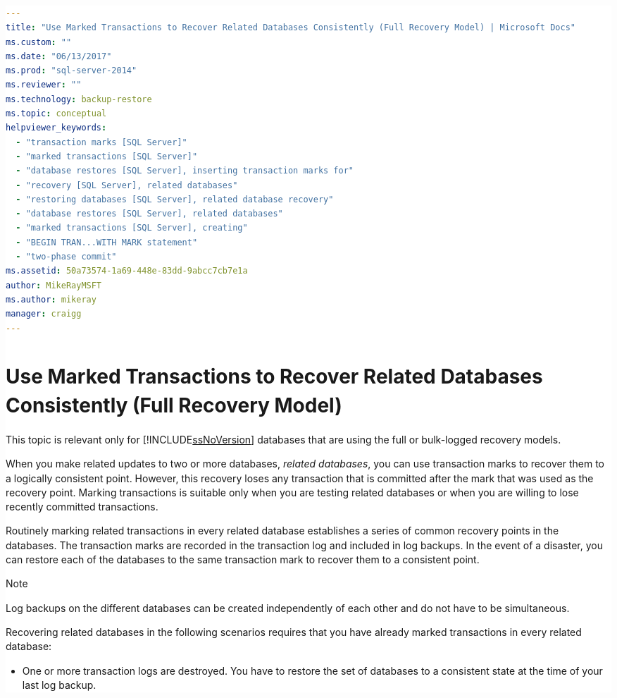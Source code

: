 ```yaml
---
title: "Use Marked Transactions to Recover Related Databases Consistently (Full Recovery Model) | Microsoft Docs"
ms.custom: ""
ms.date: "06/13/2017"
ms.prod: "sql-server-2014"
ms.reviewer: ""
ms.technology: backup-restore
ms.topic: conceptual
helpviewer_keywords: 
  - "transaction marks [SQL Server]"
  - "marked transactions [SQL Server]"
  - "database restores [SQL Server], inserting transaction marks for"
  - "recovery [SQL Server], related databases"
  - "restoring databases [SQL Server], related database recovery"
  - "database restores [SQL Server], related databases"
  - "marked transactions [SQL Server], creating"
  - "BEGIN TRAN...WITH MARK statement"
  - "two-phase commit"
ms.assetid: 50a73574-1a69-448e-83dd-9abcc7cb7e1a
author: MikeRayMSFT
ms.author: mikeray
manager: craigg
---
```

# Use Marked Transactions to Recover Related Databases Consistently (Full Recovery Model)
  This topic is relevant only for [!INCLUDE[ssNoVersion](../../includes/ssnoversion-md.md)] databases that are using the full or bulk-logged recovery models.  
  
 When you make related updates to two or more databases, *related databases*, you can use transaction marks to recover them to a logically consistent point. However, this recovery loses any transaction that is committed after the mark that was used as the recovery point. Marking transactions is suitable only when you are testing related databases or when you are willing to lose recently committed transactions.  
  
 Routinely marking related transactions in every related database establishes a series of common recovery points in the databases. The transaction marks are recorded in the transaction log and included in log backups. In the event of a disaster, you can restore each of the databases to the same transaction mark to recover them to a consistent point.  
  
> [!NOTE]  
>  Log backups on the different databases can be created independently of each other and do not have to be simultaneous.  
  
 Recovering related databases in the following scenarios requires that you have already marked transactions in every related database:  
  
-   One or more transaction logs are destroyed. You have to restore the set of databases to a consistent state at the time of your last log backup.  
  